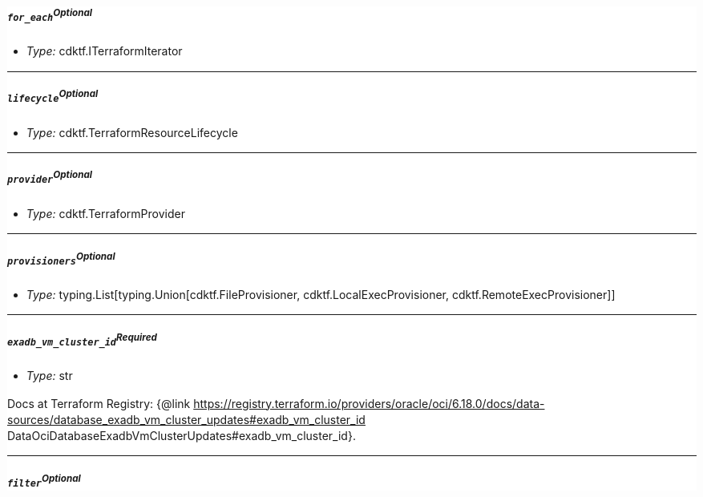 
##### `for_each`<sup>Optional</sup> <a name="for_each" id="rhizo-co-terraform-provider-oci.dataOciDatabaseExadbVmClusterUpdates.DataOciDatabaseExadbVmClusterUpdates.Initializer.parameter.forEach"></a>

- *Type:* cdktf.ITerraformIterator

---

##### `lifecycle`<sup>Optional</sup> <a name="lifecycle" id="rhizo-co-terraform-provider-oci.dataOciDatabaseExadbVmClusterUpdates.DataOciDatabaseExadbVmClusterUpdates.Initializer.parameter.lifecycle"></a>

- *Type:* cdktf.TerraformResourceLifecycle

---

##### `provider`<sup>Optional</sup> <a name="provider" id="rhizo-co-terraform-provider-oci.dataOciDatabaseExadbVmClusterUpdates.DataOciDatabaseExadbVmClusterUpdates.Initializer.parameter.provider"></a>

- *Type:* cdktf.TerraformProvider

---

##### `provisioners`<sup>Optional</sup> <a name="provisioners" id="rhizo-co-terraform-provider-oci.dataOciDatabaseExadbVmClusterUpdates.DataOciDatabaseExadbVmClusterUpdates.Initializer.parameter.provisioners"></a>

- *Type:* typing.List[typing.Union[cdktf.FileProvisioner, cdktf.LocalExecProvisioner, cdktf.RemoteExecProvisioner]]

---

##### `exadb_vm_cluster_id`<sup>Required</sup> <a name="exadb_vm_cluster_id" id="rhizo-co-terraform-provider-oci.dataOciDatabaseExadbVmClusterUpdates.DataOciDatabaseExadbVmClusterUpdates.Initializer.parameter.exadbVmClusterId"></a>

- *Type:* str

Docs at Terraform Registry: {@link https://registry.terraform.io/providers/oracle/oci/6.18.0/docs/data-sources/database_exadb_vm_cluster_updates#exadb_vm_cluster_id DataOciDatabaseExadbVmClusterUpdates#exadb_vm_cluster_id}.

---

##### `filter`<sup>Optional</sup> <a name="filter" id="rhizo-co-terraform-provider-oci.dataOciDatabaseExadbVmClusterUpdates.DataOciDatabaseExadbVmClusterUpdates.Initializer.parameter.filter"></a>
